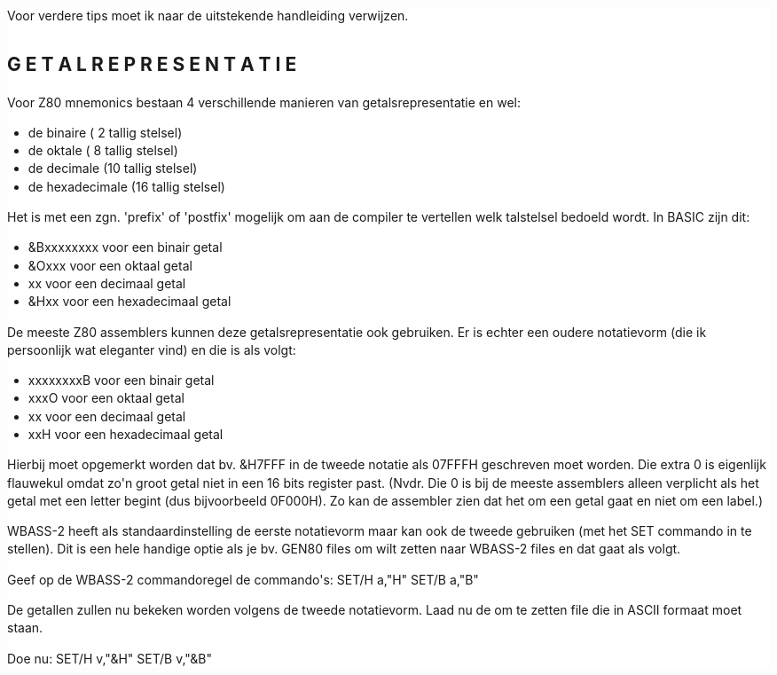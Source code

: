 Voor verdere tips moet ik naar  de  uitstekende  handleiding
verwijzen.


## G E T A L R E P R E S E N T A T I E

Voor Z80 mnemonics  bestaan  4  verschillende  manieren  van
getalsrepresentatie en wel:
- de binaire      ( 2 tallig stelsel)
- de oktale       ( 8 tallig stelsel)
- de decimale     (10 tallig stelsel)
- de hexadecimale (16 tallig stelsel)

Het is met een zgn. 'prefix' of 'postfix' mogelijk om aan de
compiler te vertellen  welk  talstelsel  bedoeld  wordt.  In
BASIC zijn dit:
- &Bxxxxxxxx voor een binair getal
- &Oxxx      voor een oktaal getal
- xx         voor een decimaal getal
- &Hxx       voor een hexadecimaal getal

De meeste Z80 assemblers kunnen deze getalsrepresentatie ook
gebruiken. Er is  echter  een  oudere  notatievorm  (die  ik
persoonlijk wat eleganter vind) en die is als volgt:

- xxxxxxxxB  voor een binair getal
- xxxO       voor een oktaal getal
- xx         voor een decimaal getal
- xxH        voor een hexadecimaal getal

Hierbij moet opgemerkt worden dat bv. &H7FFF  in  de  tweede
notatie als 07FFFH geschreven moet worden. Die  extra  0  is
eigenlijk flauwekul omdat zo'n groot getal niet  in  een  16
bits register past. (Nvdr. Die 0 is bij de meeste assemblers
alleen  verplicht als  het getal  met een letter begint (dus
bijvoorbeeld 0F000H).  Zo kan  de assembler  zien dat het om
een getal gaat en niet om een label.)

WBASS-2 heeft als standaardinstelling de eerste  notatievorm
maar kan ook de tweede gebruiken (met het SET commando in te
stellen). Dit is een hele handige optie  als  je  bv.  GEN80
files om wilt zetten naar WBASS-2  files  en  dat  gaat  als
volgt.

Geef op de WBASS-2 commandoregel de commando's:
SET/H a,"H"
SET/B a,"B"

De getallen zullen  nu  bekeken  worden  volgens  de  tweede
notatievorm. Laad nu de om  te  zetten  file  die  in  ASCII
formaat moet staan.

Doe nu:
SET/H v,"&H"
SET/B v,"&B"
